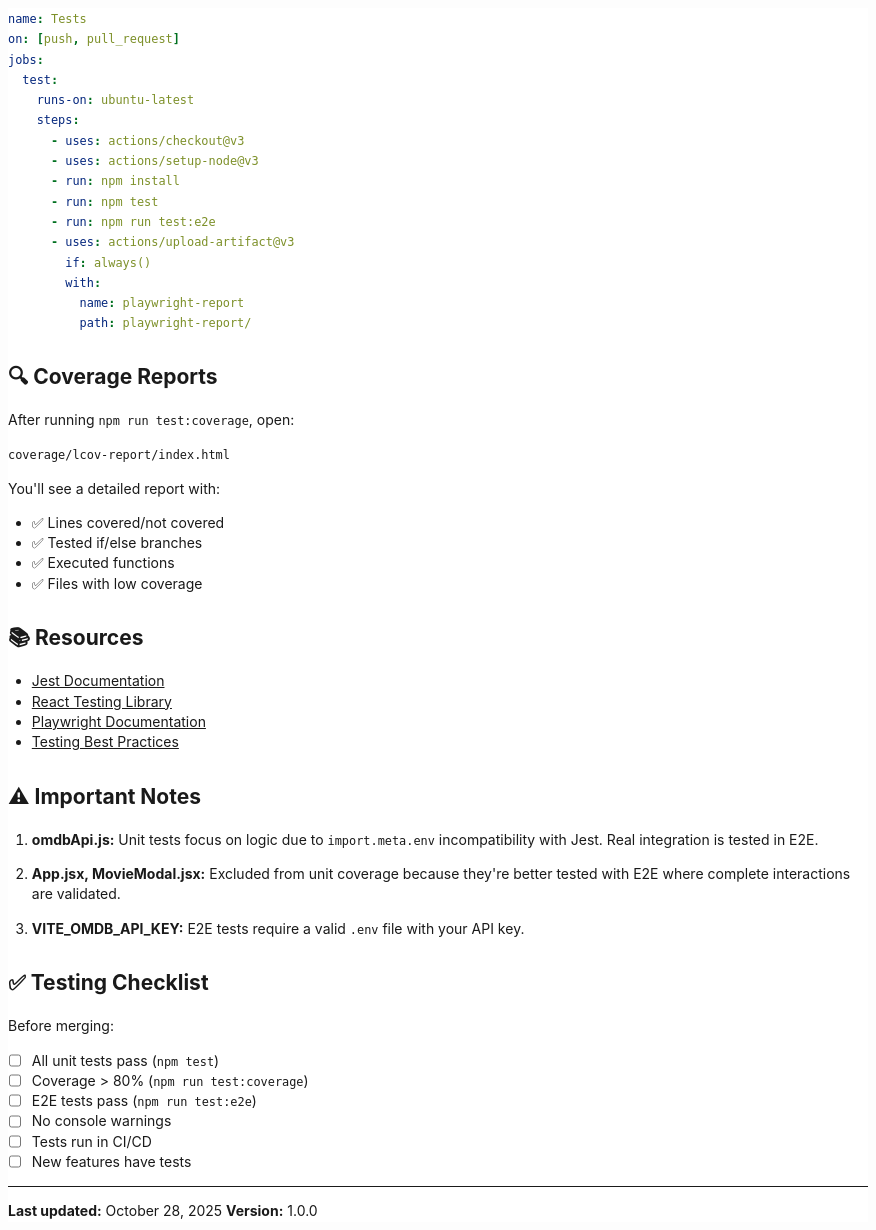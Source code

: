 ```yaml
name: Tests
on: [push, pull_request]
jobs:
  test:
    runs-on: ubuntu-latest
    steps:
      - uses: actions/checkout@v3
      - uses: actions/setup-node@v3
      - run: npm install
      - run: npm test
      - run: npm run test:e2e
      - uses: actions/upload-artifact@v3
        if: always()
        with:
          name: playwright-report
          path: playwright-report/
```

## 🔍 Coverage Reports

After running `npm run test:coverage`, open:
```
coverage/lcov-report/index.html
```

You'll see a detailed report with:
- ✅ Lines covered/not covered
- ✅ Tested if/else branches
- ✅ Executed functions
- ✅ Files with low coverage

## 📚 Resources

- [Jest Documentation](https://jestjs.io/)
- [React Testing Library](https://testing-library.com/react)
- [Playwright Documentation](https://playwright.dev/)
- [Testing Best Practices](https://kentcdodds.com/blog/common-mistakes-with-react-testing-library)

## ⚠️ Important Notes

1. **omdbApi.js:** Unit tests focus on logic due to `import.meta.env` incompatibility with Jest. Real integration is tested in E2E.

2. **App.jsx, MovieModal.jsx:** Excluded from unit coverage because they're better tested with E2E where complete interactions are validated.

3. **VITE_OMDB_API_KEY:** E2E tests require a valid `.env` file with your API key.

## ✅ Testing Checklist

Before merging:
- [ ] All unit tests pass (`npm test`)
- [ ] Coverage > 80% (`npm run test:coverage`)
- [ ] E2E tests pass (`npm run test:e2e`)
- [ ] No console warnings
- [ ] Tests run in CI/CD
- [ ] New features have tests

---

**Last updated:** October 28, 2025
**Version:** 1.0.0
